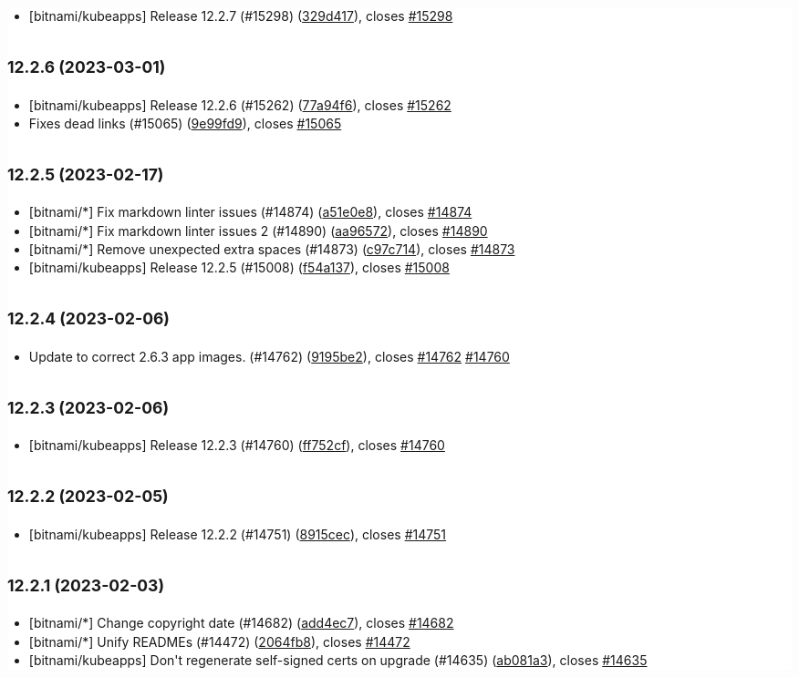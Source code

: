 * [bitnami/kubeapps] Release 12.2.7 (#15298) ([329d417](https://github.com/bitnami/charts/commit/329d4172e6306864011e52cbde11052d14ba5e87)), closes [#15298](https://github.com/bitnami/charts/issues/15298)

## <small>12.2.6 (2023-03-01)</small>

* [bitnami/kubeapps] Release 12.2.6 (#15262) ([77a94f6](https://github.com/bitnami/charts/commit/77a94f6cfa29f50871494d2b6993bcf58b64e6f5)), closes [#15262](https://github.com/bitnami/charts/issues/15262)
* Fixes dead links (#15065) ([9e99fd9](https://github.com/bitnami/charts/commit/9e99fd94d89605c2aa47417ae80eecb86719d904)), closes [#15065](https://github.com/bitnami/charts/issues/15065)

## <small>12.2.5 (2023-02-17)</small>

* [bitnami/*] Fix markdown linter issues (#14874) ([a51e0e8](https://github.com/bitnami/charts/commit/a51e0e8d35495b907f3e70dd2f8e7c3bcbf4166a)), closes [#14874](https://github.com/bitnami/charts/issues/14874)
* [bitnami/*] Fix markdown linter issues 2 (#14890) ([aa96572](https://github.com/bitnami/charts/commit/aa9657237ee8df4a46db0d7fdf8a23230dd6902a)), closes [#14890](https://github.com/bitnami/charts/issues/14890)
* [bitnami/*] Remove unexpected extra spaces (#14873) ([c97c714](https://github.com/bitnami/charts/commit/c97c714887380d47eae7bfeff316bf01595ecd1d)), closes [#14873](https://github.com/bitnami/charts/issues/14873)
* [bitnami/kubeapps] Release 12.2.5 (#15008) ([f54a137](https://github.com/bitnami/charts/commit/f54a137f38484a2010712c875ecd47d9c382be3b)), closes [#15008](https://github.com/bitnami/charts/issues/15008)

## <small>12.2.4 (2023-02-06)</small>

* Update to correct 2.6.3 app images. (#14762) ([9195be2](https://github.com/bitnami/charts/commit/9195be24de5ba89a1ba876ac4e215b8d3c4d928c)), closes [#14762](https://github.com/bitnami/charts/issues/14762) [#14760](https://github.com/bitnami/charts/issues/14760)

## <small>12.2.3 (2023-02-06)</small>

* [bitnami/kubeapps] Release 12.2.3 (#14760) ([ff752cf](https://github.com/bitnami/charts/commit/ff752cfd4db9856ad9f30d5befa2807ada47dfdf)), closes [#14760](https://github.com/bitnami/charts/issues/14760)

## <small>12.2.2 (2023-02-05)</small>

* [bitnami/kubeapps] Release 12.2.2 (#14751) ([8915cec](https://github.com/bitnami/charts/commit/8915cec48a2cb135c8ea840513b2664d022e9b21)), closes [#14751](https://github.com/bitnami/charts/issues/14751)

## <small>12.2.1 (2023-02-03)</small>

* [bitnami/*] Change copyright date (#14682) ([add4ec7](https://github.com/bitnami/charts/commit/add4ec701108ac36ed4de2dffbdf407a0d091067)), closes [#14682](https://github.com/bitnami/charts/issues/14682)
* [bitnami/*] Unify READMEs (#14472) ([2064fb8](https://github.com/bitnami/charts/commit/2064fb8dcc78a845cdede8211af8c3cc52551161)), closes [#14472](https://github.com/bitnami/charts/issues/14472)
* [bitnami/kubeapps] Don't regenerate self-signed certs on upgrade (#14635) ([ab081a3](https://github.com/bitnami/charts/commit/ab081a3f306fc4f1303d0258bbdc6a8e87b1702d)), closes [#14635](https://github.com/bitnami/charts/issues/14635)
